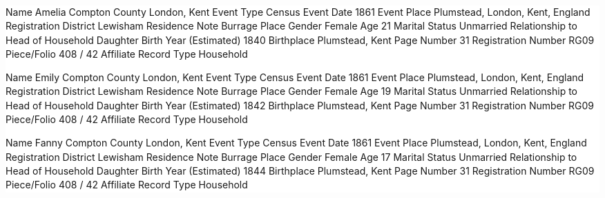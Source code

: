 Name    Amelia Compton
County  London, Kent
Event Type      Census
Event Date      1861
Event Place     Plumstead, London, Kent, England
Registration District   Lewisham
Residence Note  Burrage Place
Gender  Female
Age     21
Marital Status  Unmarried
Relationship to Head of Household       Daughter
Birth Year (Estimated)  1840
Birthplace      Plumstead, Kent
Page Number     31
Registration Number     RG09
Piece/Folio     408 / 42
Affiliate Record Type   Household

Name    Emily Compton
County  London, Kent
Event Type      Census
Event Date      1861
Event Place     Plumstead, London, Kent, England
Registration District   Lewisham
Residence Note  Burrage Place
Gender  Female
Age     19
Marital Status  Unmarried
Relationship to Head of Household       Daughter
Birth Year (Estimated)  1842
Birthplace      Plumstead, Kent
Page Number     31
Registration Number     RG09
Piece/Folio     408 / 42
Affiliate Record Type   Household

Name    Fanny Compton
County  London, Kent
Event Type      Census
Event Date      1861
Event Place     Plumstead, London, Kent, England
Registration District   Lewisham
Residence Note  Burrage Place
Gender  Female
Age     17
Marital Status  Unmarried
Relationship to Head of Household       Daughter
Birth Year (Estimated)  1844
Birthplace      Plumstead, Kent
Page Number     31
Registration Number     RG09
Piece/Folio     408 / 42
Affiliate Record Type   Household
